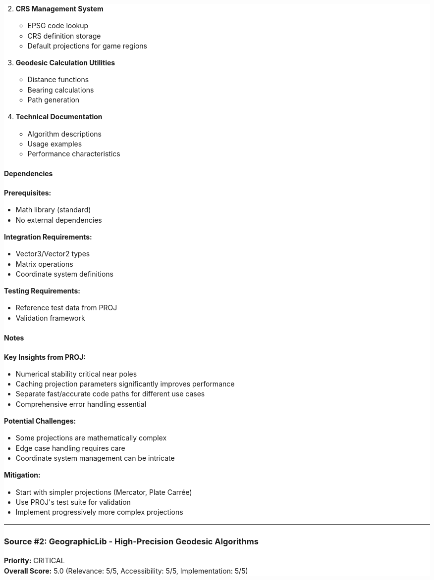 2. **CRS Management System**
   - EPSG code lookup
   - CRS definition storage
   - Default projections for game regions

3. **Geodesic Calculation Utilities**
   - Distance functions
   - Bearing calculations
   - Path generation

4. **Technical Documentation**
   - Algorithm descriptions
   - Usage examples
   - Performance characteristics

#### Dependencies

**Prerequisites:**
- Math library (standard)
- No external dependencies

**Integration Requirements:**
- Vector3/Vector2 types
- Matrix operations
- Coordinate system definitions

**Testing Requirements:**
- Reference test data from PROJ
- Validation framework

#### Notes

**Key Insights from PROJ:**
- Numerical stability critical near poles
- Caching projection parameters significantly improves performance
- Separate fast/accurate code paths for different use cases
- Comprehensive error handling essential

**Potential Challenges:**
- Some projections are mathematically complex
- Edge case handling requires care
- Coordinate system management can be intricate

**Mitigation:**
- Start with simpler projections (Mercator, Plate Carrée)
- Use PROJ's test suite for validation
- Implement progressively more complex projections

---

### Source #2: GeographicLib - High-Precision Geodesic Algorithms

**Priority:** CRITICAL  
**Overall Score:** 5.0 (Relevance: 5/5, Accessibility: 5/5, Implementation: 5/5)
